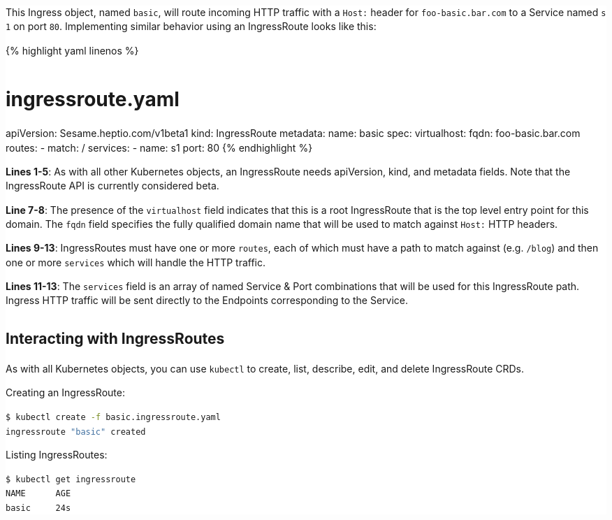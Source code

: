 This Ingress object, named `basic`, will route incoming HTTP traffic with a `Host:` header for `foo-basic.bar.com` to a Service named `s1` on port `80`.
Implementing similar behavior using an IngressRoute looks like this:

{% highlight yaml linenos %}
# ingressroute.yaml
apiVersion: Sesame.heptio.com/v1beta1
kind: IngressRoute
metadata:
  name: basic
spec:
  virtualhost:
    fqdn: foo-basic.bar.com
  routes:
    - match: /
      services:
        - name: s1
          port: 80
{% endhighlight %}

**Lines 1-5**: As with all other Kubernetes objects, an IngressRoute needs apiVersion, kind, and metadata fields. Note that the IngressRoute API is currently considered beta.

**Line 7-8**: The presence of the `virtualhost` field indicates that this is a root IngressRoute that is the top level entry point for this domain.
The `fqdn` field specifies the fully qualified domain name that will be used to match against `Host:` HTTP headers.

**Lines 9-13**: IngressRoutes must have one or more `routes`, each of which must have a path to match against (e.g. `/blog`) and then one or more `services` which will handle the HTTP traffic.

**Lines 11-13**: The `services` field is an array of named Service & Port combinations that will be used for this IngressRoute path.
Ingress HTTP traffic will be sent directly to the Endpoints corresponding to the Service.

## Interacting with IngressRoutes

As with all Kubernetes objects, you can use `kubectl` to create, list, describe, edit, and delete IngressRoute CRDs.

Creating an IngressRoute:

```bash
$ kubectl create -f basic.ingressroute.yaml
ingressroute "basic" created
```

Listing IngressRoutes:

```bash
$ kubectl get ingressroute
NAME      AGE
basic     24s
```
